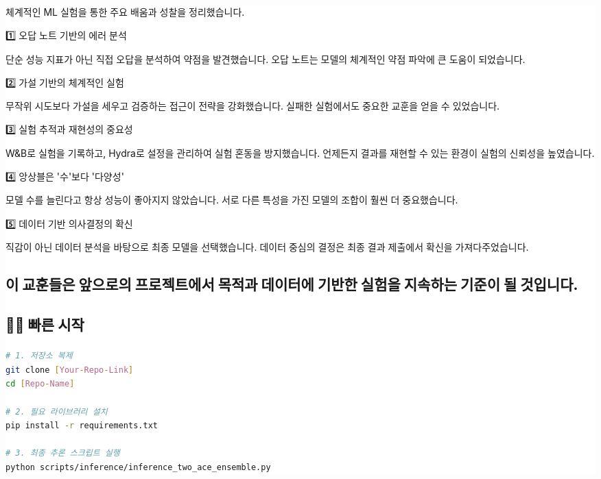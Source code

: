 체계적인 ML 실험을 통한 주요 배움과 성찰을 정리했습니다.

1️⃣ 오답 노트 기반의 에러 분석

단순 성능 지표가 아닌 직접 오답을 분석하여 약점을 발견했습니다.
오답 노트는 모델의 체계적인 약점 파악에 큰 도움이 되었습니다.

2️⃣ 가설 기반의 체계적인 실험

무작위 시도보다 가설을 세우고 검증하는 접근이 전략을 강화했습니다.
실패한 실험에서도 중요한 교훈을 얻을 수 있었습니다.

3️⃣ 실험 추적과 재현성의 중요성

W&B로 실험을 기록하고, Hydra로 설정을 관리하여 실험 혼동을 방지했습니다.
언제든지 결과를 재현할 수 있는 환경이 실험의 신뢰성을 높였습니다.

4️⃣ 앙상블은 '수'보다 '다양성'

모델 수를 늘린다고 항상 성능이 좋아지지 않았습니다.
서로 다른 특성을 가진 모델의 조합이 훨씬 더 중요했습니다.

5️⃣ 데이터 기반 의사결정의 확신

직감이 아닌 데이터 분석을 바탕으로 최종 모델을 선택했습니다.
데이터 중심의 결정은 최종 결과 제출에서 확신을 가져다주었습니다.

이 교훈들은 앞으로의 프로젝트에서 목적과 데이터에 기반한 실험을 지속하는 기준이 될 것입니다.
---
## 🏃‍♂️ 빠른 시작  

```bash
# 1. 저장소 복제
git clone [Your-Repo-Link]
cd [Repo-Name]

# 2. 필요 라이브러리 설치
pip install -r requirements.txt

# 3. 최종 추론 스크립트 실행
python scripts/inference/inference_two_ace_ensemble.py
```
